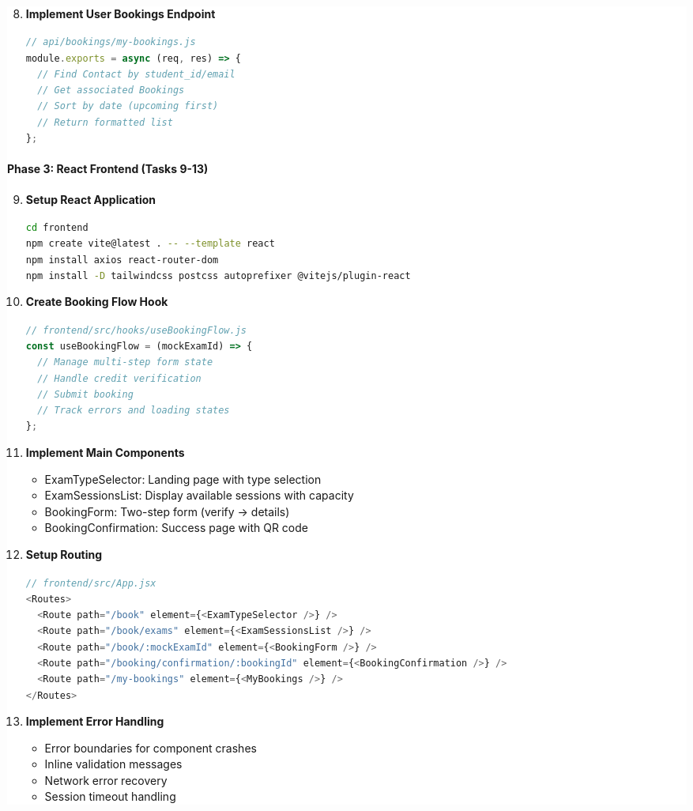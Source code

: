 8. **Implement User Bookings Endpoint**
   ```javascript
   // api/bookings/my-bookings.js
   module.exports = async (req, res) => {
     // Find Contact by student_id/email
     // Get associated Bookings
     // Sort by date (upcoming first)
     // Return formatted list
   };
   ```

#### Phase 3: React Frontend (Tasks 9-13)

9. **Setup React Application**
   ```bash
   cd frontend
   npm create vite@latest . -- --template react
   npm install axios react-router-dom
   npm install -D tailwindcss postcss autoprefixer @vitejs/plugin-react
   ```

10. **Create Booking Flow Hook**
    ```javascript
    // frontend/src/hooks/useBookingFlow.js
    const useBookingFlow = (mockExamId) => {
      // Manage multi-step form state
      // Handle credit verification
      // Submit booking
      // Track errors and loading states
    };
    ```

11. **Implement Main Components**
    - ExamTypeSelector: Landing page with type selection
    - ExamSessionsList: Display available sessions with capacity
    - BookingForm: Two-step form (verify → details)
    - BookingConfirmation: Success page with QR code

12. **Setup Routing**
    ```javascript
    // frontend/src/App.jsx
    <Routes>
      <Route path="/book" element={<ExamTypeSelector />} />
      <Route path="/book/exams" element={<ExamSessionsList />} />
      <Route path="/book/:mockExamId" element={<BookingForm />} />
      <Route path="/booking/confirmation/:bookingId" element={<BookingConfirmation />} />
      <Route path="/my-bookings" element={<MyBookings />} />
    </Routes>
    ```

13. **Implement Error Handling**
    - Error boundaries for component crashes
    - Inline validation messages
    - Network error recovery
    - Session timeout handling

